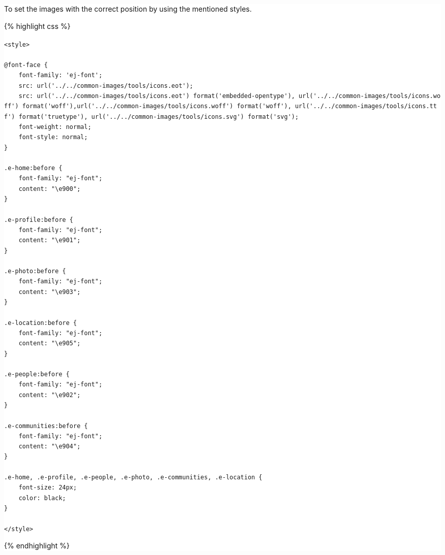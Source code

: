 To set the images with the correct position by using the mentioned styles.

{% highlight css %}

    <style>
    
    @font-face { 
        font-family: 'ej-font'; 
        src: url('../../common-images/tools/icons.eot'); 
        src: url('../../common-images/tools/icons.eot') format('embedded-opentype'), url('../../common-images/tools/icons.woff') format('woff'),url('../../common-images/tools/icons.woff') format('woff'), url('../../common-images/tools/icons.ttf') format('truetype'), url('../../common-images/tools/icons.svg') format('svg'); 
        font-weight: normal; 
        font-style: normal; 
    } 
 
    .e-home:before { 
        font-family: "ej-font"; 
        content: "\e900"; 
    } 
 
    .e-profile:before { 
        font-family: "ej-font"; 
        content: "\e901"; 
    } 
 
    .e-photo:before { 
        font-family: "ej-font"; 
        content: "\e903"; 
    } 
 
    .e-location:before { 
        font-family: "ej-font"; 
        content: "\e905"; 
    } 

    .e-people:before { 
        font-family: "ej-font"; 
        content: "\e902"; 
    } 
 
    .e-communities:before { 
        font-family: "ej-font"; 
        content: "\e904"; 
    }

    .e-home, .e-profile, .e-people, .e-photo, .e-communities, .e-location { 
        font-size: 24px; 
        color: black; 
    } 
       
    </style>

{% endhighlight %}
